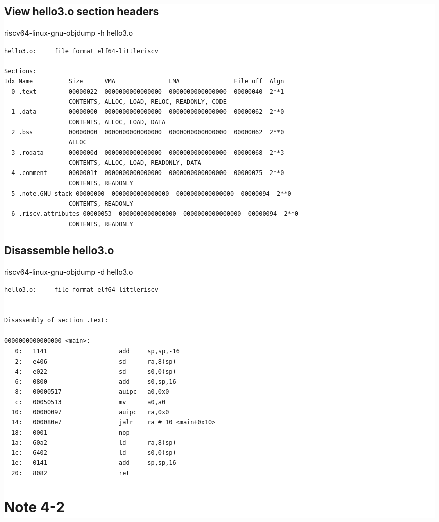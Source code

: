 ## View hello3.o section headers

riscv64-linux-gnu-objdump -h hello3.o

```
hello3.o:     file format elf64-littleriscv

Sections:
Idx Name          Size      VMA               LMA               File off  Algn
  0 .text         00000022  0000000000000000  0000000000000000  00000040  2**1
                  CONTENTS, ALLOC, LOAD, RELOC, READONLY, CODE
  1 .data         00000000  0000000000000000  0000000000000000  00000062  2**0
                  CONTENTS, ALLOC, LOAD, DATA
  2 .bss          00000000  0000000000000000  0000000000000000  00000062  2**0
                  ALLOC
  3 .rodata       0000000d  0000000000000000  0000000000000000  00000068  2**3
                  CONTENTS, ALLOC, LOAD, READONLY, DATA
  4 .comment      0000001f  0000000000000000  0000000000000000  00000075  2**0
                  CONTENTS, READONLY
  5 .note.GNU-stack 00000000  0000000000000000  0000000000000000  00000094  2**0
                  CONTENTS, READONLY
  6 .riscv.attributes 00000053  0000000000000000  0000000000000000  00000094  2**0
                  CONTENTS, READONLY
```

## Disassemble hello3.o

riscv64-linux-gnu-objdump -d hello3.o

```
hello3.o:     file format elf64-littleriscv


Disassembly of section .text:

0000000000000000 <main>:
   0:   1141                    add     sp,sp,-16
   2:   e406                    sd      ra,8(sp)
   4:   e022                    sd      s0,0(sp)
   6:   0800                    add     s0,sp,16
   8:   00000517                auipc   a0,0x0
   c:   00050513                mv      a0,a0
  10:   00000097                auipc   ra,0x0
  14:   000080e7                jalr    ra # 10 <main+0x10>
  18:   0001                    nop
  1a:   60a2                    ld      ra,8(sp)
  1c:   6402                    ld      s0,0(sp)
  1e:   0141                    add     sp,sp,16
  20:   8082                    ret
```

# Note 4-2

